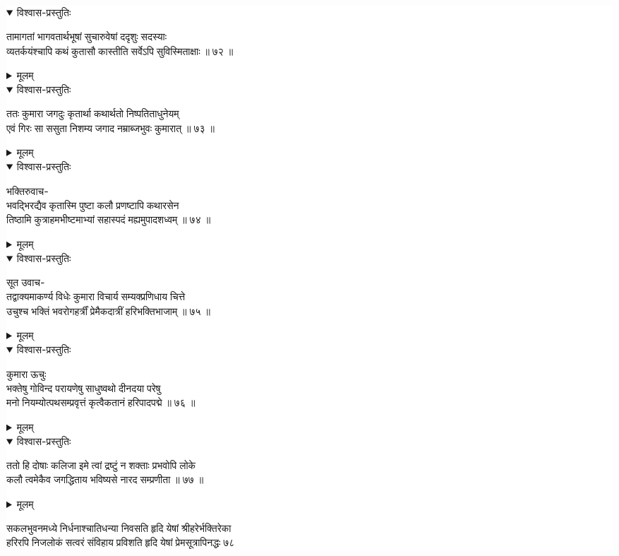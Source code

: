 
<details open><summary>विश्वास-प्रस्तुतिः</summary>

तामागतां भागवतार्थभूषां सुचारुवेषां ददृशुः सदस्याः  
व्यतर्कयंश्चापि कथं कुतासौ कास्तीति सर्वेऽपि सुविस्मिताक्षाः ॥ ७२ ॥
</details>

<details><summary>मूलम्</summary></details>



<details open><summary>विश्वास-प्रस्तुतिः</summary>

ततः कुमारा जगदुः कृतार्था कथार्थतो निष्पतिताधुनेयम्  
एवं गिरः सा ससुता निशम्य जगाद नम्राब्जभुवः कुमारात् ॥ ७३ ॥
</details>

<details><summary>मूलम्</summary></details>



<details open><summary>विश्वास-प्रस्तुतिः</summary>

भक्तिरुवाच-  
भवद्भिरद्यैव कृतास्मि पुष्टा कलौ प्रणष्टापि कथारसेन  
तिष्ठामि कुत्राहमभीष्टमाभ्यां सहास्पदं मह्यमुपादशध्वम् ॥ ७४ ॥
</details>

<details><summary>मूलम्</summary></details>



<details open><summary>विश्वास-प्रस्तुतिः</summary>

सूत उवाच-  
तद्वाक्यमाकर्ण्य विधेः कुमारा विचार्य सम्यक्प्रणिधाय चित्ते  
उचुश्च भक्तिं भवरोगहर्त्रीं प्रेमैकदात्रीं हरिभक्तिभाजाम् ॥ ७५ ॥
</details>

<details><summary>मूलम्</summary></details>



<details open><summary>विश्वास-प्रस्तुतिः</summary>

कुमारा ऊचुः  
भक्तेषु गोविन्द परायणेषु साधुष्वथो दीनदया परेषु  
मनो नियम्योत्पथसम्प्रवृत्तं कृत्वैकतानं हरिपादपद्मे ॥ ७६ ॥
</details>

<details><summary>मूलम्</summary></details>



<details open><summary>विश्वास-प्रस्तुतिः</summary>

ततो हि दोषाः कलिजा इमे त्वां द्रष्टुं न शक्ताः प्रभवोपि लोके  
कलौ त्वमेकैव जगद्धिताय भविष्यसे नारद सम्प्रणीता ॥ ७७ ॥
</details>

<details><summary>मूलम्</summary></details>


सकलभुवनमध्ये निर्धनाश्चातिधन्या निवसति हृदि येषां श्रीहरेर्भक्तिरेका  
हरिरपि निजलोकं सत्वरं संविहाय प्रविशति हृदि येषां प्रेमसूत्रापिनद्धः ७८